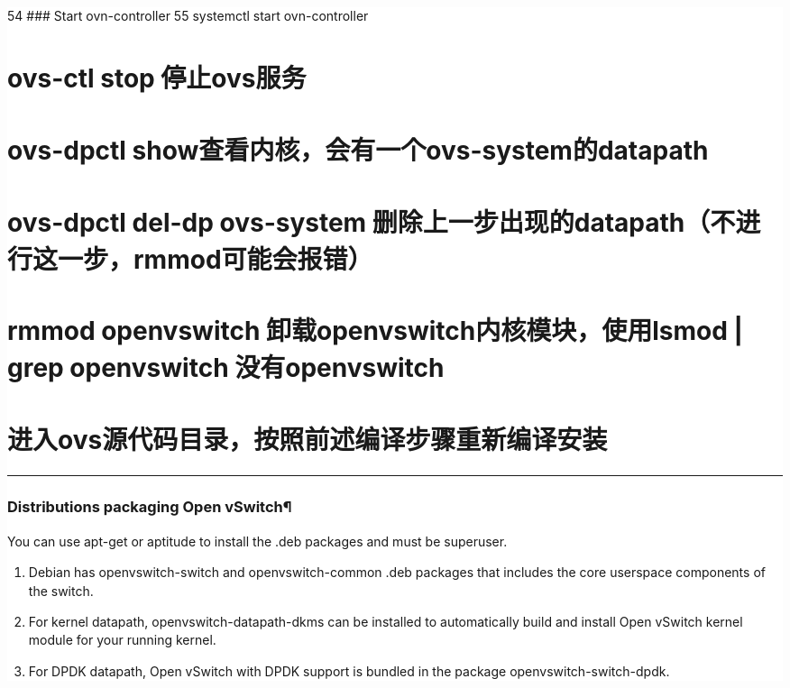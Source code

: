 54 ### Start ovn-controller
55 systemctl start ovn-controller










####
# ovs-ctl stop 停止ovs服务

# ovs-dpctl show查看内核，会有一个ovs-system的datapath

# ovs-dpctl del-dp ovs-system 删除上一步出现的datapath（不进行这一步，rmmod可能会报错）

# rmmod  openvswitch 卸载openvswitch内核模块，使用lsmod | grep openvswitch 没有openvswitch

# 进入ovs源代码目录，按照前述编译步骤重新编译安装














***

### Distributions packaging Open vSwitch¶

You can use apt-get or aptitude to install the .deb packages and must be superuser.

1. Debian has openvswitch-switch and openvswitch-common .deb packages that includes the core userspace components of the switch.

2. For kernel datapath, openvswitch-datapath-dkms can be installed to automatically build and install Open vSwitch kernel module for your running kernel.

3. For DPDK datapath, Open vSwitch with DPDK support is bundled in the package openvswitch-switch-dpdk.
